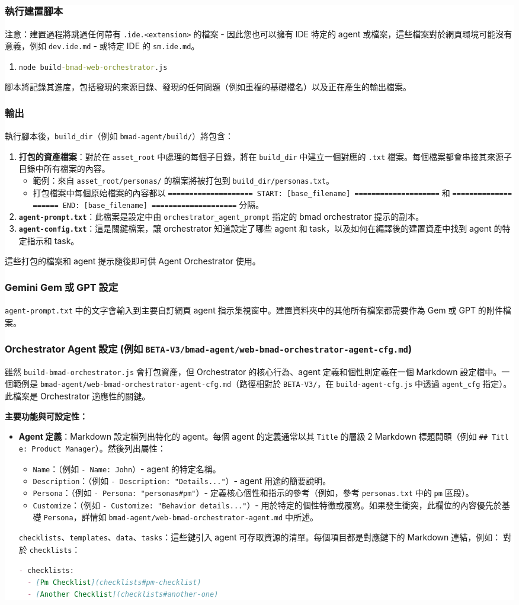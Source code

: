 ### 執行建置腳本

注意：建置過程將跳過任何帶有 `.ide.<extension>` 的檔案 - 因此您也可以擁有 IDE 特定的 agent 或檔案，這些檔案對於網頁環境可能沒有意義，例如 `dev.ide.md` - 或特定 IDE 的 `sm.ide.md`。

1.  ```cmd
    node build-bmad-web-orchestrator.js
    ```

腳本將記錄其進度，包括發現的來源目錄、發現的任何問題（例如重複的基礎檔名）以及正在產生的輸出檔案。

### 輸出

執行腳本後，`build_dir`（例如 `bmad-agent/build/`）將包含：

1.  **打包的資產檔案**：對於在 `asset_root` 中處理的每個子目錄，將在 `build_dir` 中建立一個對應的 `.txt` 檔案。每個檔案都會串接其來源子目錄中所有檔案的內容。
    - 範例：來自 `asset_root/personas/` 的檔案將被打包到 `build_dir/personas.txt`。
    - 打包檔案中每個原始檔案的內容都以 `==================== START: [base_filename] ====================` 和 `==================== END: [base_filename] ====================` 分隔。
2.  **`agent-prompt.txt`**：此檔案是設定中由 `orchestrator_agent_prompt` 指定的 bmad orchestrator 提示的副本。
3.  **`agent-config.txt`**：這是關鍵檔案，讓 orchestrator 知道設定了哪些 agent 和 task，以及如何在編譯後的建置資產中找到 agent 的特定指示和 task。

這些打包的檔案和 agent 提示隨後即可供 Agent Orchestrator 使用。

### Gemini Gem 或 GPT 設定

`agent-prompt.txt` 中的文字會輸入到主要自訂網頁 agent 指示集視窗中。建置資料夾中的其他所有檔案都需要作為 Gem 或 GPT 的附件檔案。

### Orchestrator Agent 設定 (例如 `BETA-V3/bmad-agent/web-bmad-orchestrator-agent-cfg.md`)

雖然 `build-bmad-orchestrator.js` 會打包資產，但 Orchestrator 的核心行為、agent 定義和個性則定義在一個 Markdown 設定檔中。一個範例是 `bmad-agent/web-bmad-orchestrator-agent-cfg.md`（路徑相對於 `BETA-V3/`，在 `build-agent-cfg.js` 中透過 `agent_cfg` 指定）。此檔案是 Orchestrator 適應性的關鍵。

**主要功能與可設定性：**

- **Agent 定義**：Markdown 設定檔列出特化的 agent。每個 agent 的定義通常以其 `Title` 的層級 2 Markdown 標題開頭（例如 `## Title: Product Manager`）。然後列出屬性：

  - `Name`：（例如 `- Name: John`）- agent 的特定名稱。
  - `Description`：（例如 `- Description: "Details..."`）- agent 用途的簡要說明。
  - `Persona`：（例如 `- Persona: "personas#pm"`）- 定義核心個性和指示的參考（例如，參考 `personas.txt` 中的 `pm` 區段）。
  - `Customize`：（例如 `- Customize: "Behavior details..."`）- 用於特定的個性特徵或覆寫。如果發生衝突，此欄位的內容優先於基礎 `Persona`，詳情如 `bmad-agent/web-bmad-orchestrator-agent.md` 中所述。

  `checklists`、`templates`、`data`、`tasks`：這些鍵引入 agent 可存取資源的清單。每個項目都是對應鍵下的 Markdown 連結，例如：
  對於 `checklists`：

  ```markdown
  - checklists:
    - [Pm Checklist](checklists#pm-checklist)
    - [Another Checklist](checklists#another-one)
  ```
